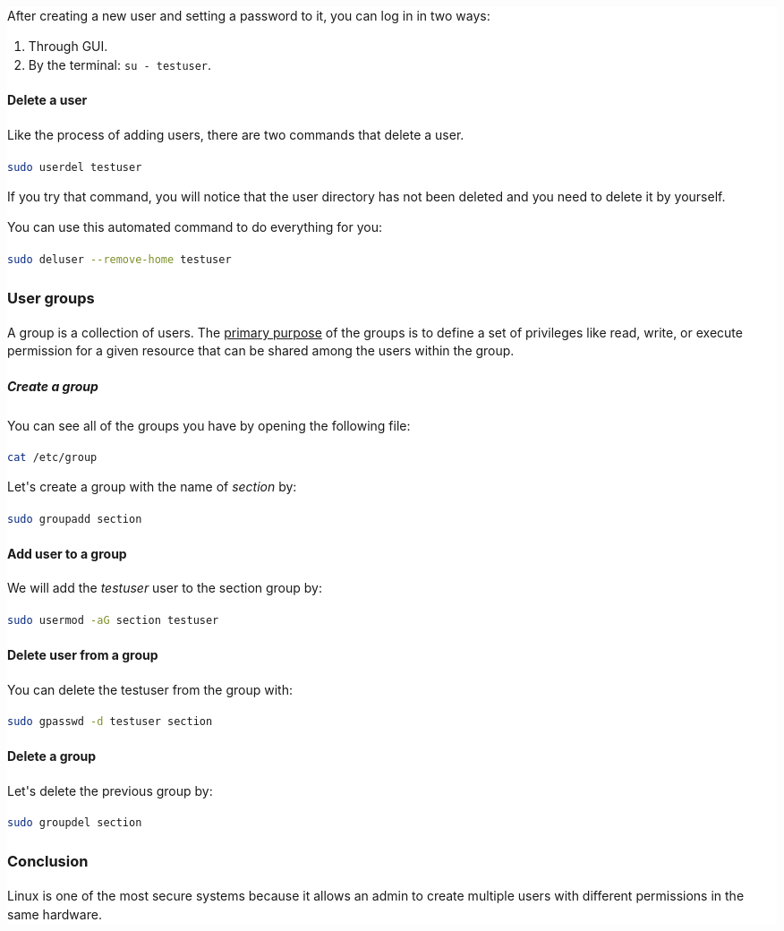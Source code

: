 After creating a new user and setting a password to it, you can log in in two ways:
1. Through GUI.
2. By the terminal: `su - testuser`.

#### Delete a user
Like the process of adding users, there are two commands that delete a user.
```bash
sudo userdel testuser
```

If you try that command, you will notice that the user directory has not been deleted and you need to delete it by yourself.

You can use this automated command to do everything for you:
```bash
sudo deluser --remove-home testuser
```

### User groups
A group is a collection of users. The [primary purpose](http://learningwithpradeep.blogspot.com/2020/05) of the groups is to define a set of privileges like read, write, or execute permission for a given resource that can be shared among the users within the group.

##### Create a group
You can see all of the groups you have by opening the following file:
```bash
cat /etc/group
```

Let's create a group with the name of *section* by:
```bash
sudo groupadd section
```

#### Add user to a group
We will add the *testuser* user to the section group by:
```bash
sudo usermod -aG section testuser
```

#### Delete user from a group
You can delete the testuser from the group with:
```bash
sudo gpasswd -d testuser section
```

#### Delete a group
Let's delete the previous group by:
```bash
sudo groupdel section
```

### Conclusion
Linux is one of the most secure systems because it allows an admin to create multiple users with different permissions in the same hardware.
